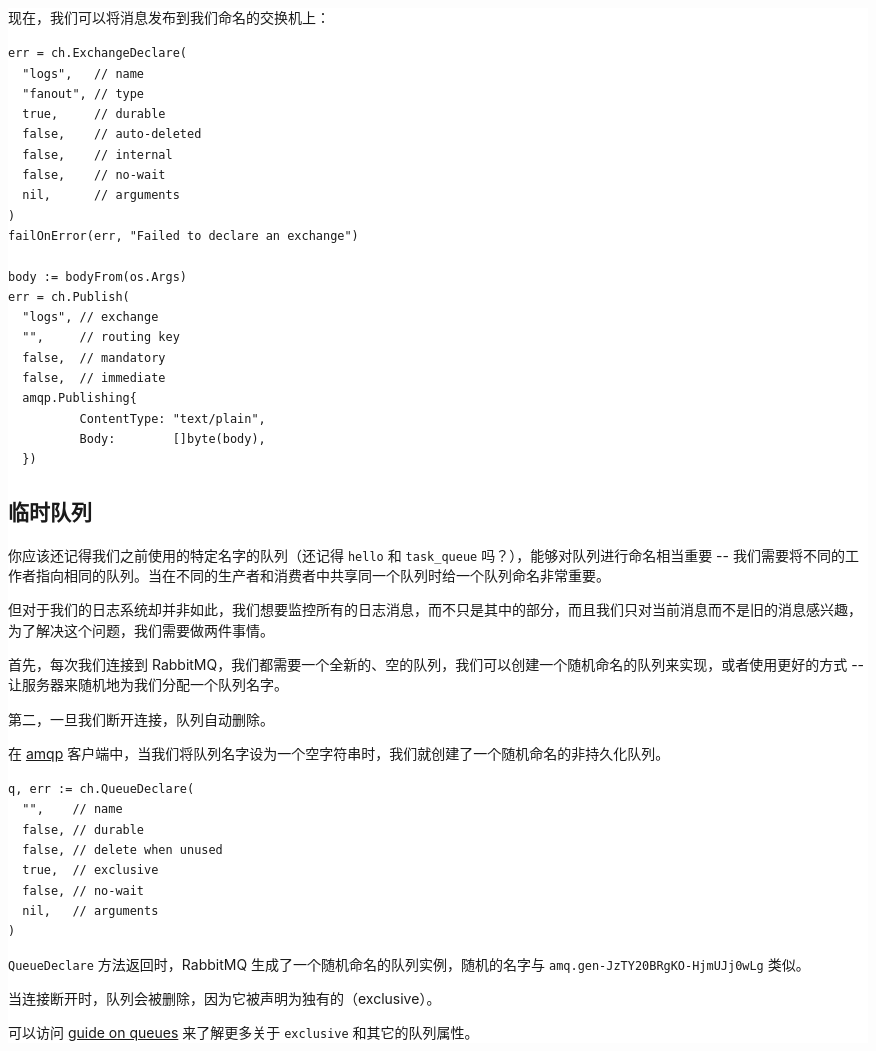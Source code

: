现在，我们可以将消息发布到我们命名的交换机上：

```golang
err = ch.ExchangeDeclare(
  "logs",   // name
  "fanout", // type
  true,     // durable
  false,    // auto-deleted
  false,    // internal
  false,    // no-wait
  nil,      // arguments
)
failOnError(err, "Failed to declare an exchange")

body := bodyFrom(os.Args)
err = ch.Publish(
  "logs", // exchange
  "",     // routing key
  false,  // mandatory
  false,  // immediate
  amqp.Publishing{
          ContentType: "text/plain",
          Body:        []byte(body),
  })
```

## 临时队列

你应该还记得我们之前使用的特定名字的队列（还记得 `hello` 和 `task_queue` 吗？），能够对队列进行命名相当重要 -- 我们需要将不同的工作者指向相同的队列。当在不同的生产者和消费者中共享同一个队列时给一个队列命名非常重要。

但对于我们的日志系统却并非如此，我们想要监控所有的日志消息，而不只是其中的部分，而且我们只对当前消息而不是旧的消息感兴趣，为了解决这个问题，我们需要做两件事情。

首先，每次我们连接到 RabbitMQ，我们都需要一个全新的、空的队列，我们可以创建一个随机命名的队列来实现，或者使用更好的方式 -- 让服务器来随机地为我们分配一个队列名字。

第二，一旦我们断开连接，队列自动删除。

在 [amqp](http://godoc.org/github.com/streadway/amqp) 客户端中，当我们将队列名字设为一个空字符串时，我们就创建了一个随机命名的非持久化队列。

```golang
q, err := ch.QueueDeclare(
  "",    // name
  false, // durable
  false, // delete when unused
  true,  // exclusive
  false, // no-wait
  nil,   // arguments
)
```

`QueueDeclare` 方法返回时，RabbitMQ 生成了一个随机命名的队列实例，随机的名字与 `amq.gen-JzTY20BRgKO-HjmUJj0wLg` 类似。

当连接断开时，队列会被删除，因为它被声明为独有的（exclusive）。

可以访问 [guide on queues](https://www.rabbitmq.com/queues.html) 来了解更多关于 `exclusive` 和其它的队列属性。
